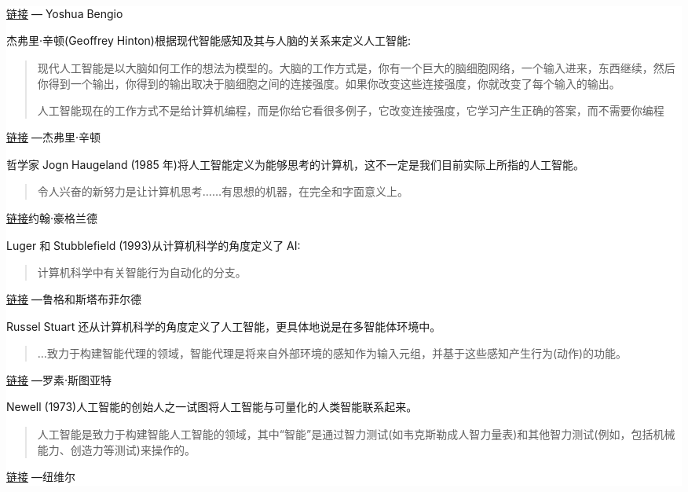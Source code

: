 [链接](https://blog.rossintelligence.com/post/ai-pioneers-bengio-hinton-ovbiagele-pm-trudeau) — Yoshua Bengio

杰弗里·辛顿(Geoffrey Hinton)根据现代智能感知及其与人脑的关系来定义人工智能:

> 现代人工智能是以大脑如何工作的想法为模型的。大脑的工作方式是，你有一个巨大的脑细胞网络，一个输入进来，东西继续，然后你得到一个输出，你得到的输出取决于脑细胞之间的连接强度。如果你改变这些连接强度，你就改变了每个输入的输出。
> 
> 人工智能现在的工作方式不是给计算机编程，而是你给它看很多例子，它改变连接强度，它学习产生正确的答案，而不需要你编程

[链接](https://blog.rossintelligence.com/post/ai-pioneers-bengio-hinton-ovbiagele-pm-trudeau) —杰弗里·辛顿

哲学家 Jogn Haugeland (1985 年)将人工智能定义为能够思考的计算机，这不一定是我们目前实际上所指的人工智能。

> 令人兴奋的新努力是让计算机思考……有思想的机器，在完全和字面意义上。

[链接](https://plato.stanford.edu/entries/artificial-intelligence/#WhatExacAI)约翰·豪格兰德

Luger 和 Stubblefield (1993)从计算机科学的角度定义了 AI:

> 计算机科学中有关智能行为自动化的分支。

[链接](https://plato.stanford.edu/entries/artificial-intelligence/#WhatExacAI) —鲁格和斯塔布菲尔德

Russel Stuart 还从计算机科学的角度定义了人工智能，更具体地说是在多智能体环境中。

> …致力于构建智能代理的领域，智能代理是将来自外部环境的感知作为输入元组，并基于这些感知产生行为(动作)的功能。

[链接](https://plato.stanford.edu/entries/artificial-intelligence/#WhatExacAI) —罗素·斯图亚特

Newell (1973)人工智能的创始人之一试图将人工智能与可量化的人类智能联系起来。

> 人工智能是致力于构建智能人工智能的领域，其中“智能”是通过智力测试(如韦克斯勒成人智力量表)和其他智力测试(例如，包括机械能力、创造力等测试)来操作的。

[链接](https://plato.stanford.edu/entries/artificial-intelligence/#WhatExacAI) —纽维尔